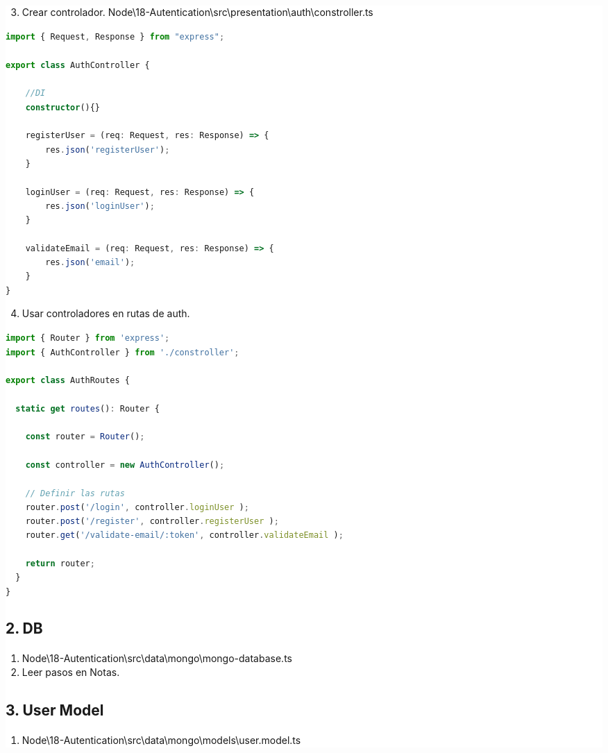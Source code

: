 3. Crear controlador. Node\18-Autentication\src\presentation\auth\constroller.ts

``` ts
import { Request, Response } from "express";

export class AuthController {

    //DI
    constructor(){}

    registerUser = (req: Request, res: Response) => {
        res.json('registerUser');
    }

    loginUser = (req: Request, res: Response) => {
        res.json('loginUser');
    }

    validateEmail = (req: Request, res: Response) => {
        res.json('email');
    }
}
```

4. Usar controladores en rutas de auth.

``` ts
import { Router } from 'express';
import { AuthController } from './constroller';

export class AuthRoutes {

  static get routes(): Router {

    const router = Router();

    const controller = new AuthController();
    
    // Definir las rutas
    router.post('/login', controller.loginUser );
    router.post('/register', controller.registerUser );
    router.get('/validate-email/:token', controller.validateEmail );

    return router;
  }
}
```

## 2. DB
1. Node\18-Autentication\src\data\mongo\mongo-database.ts
2. Leer pasos en Notas.

## 3. User Model
1. Node\18-Autentication\src\data\mongo\models\user.model.ts
